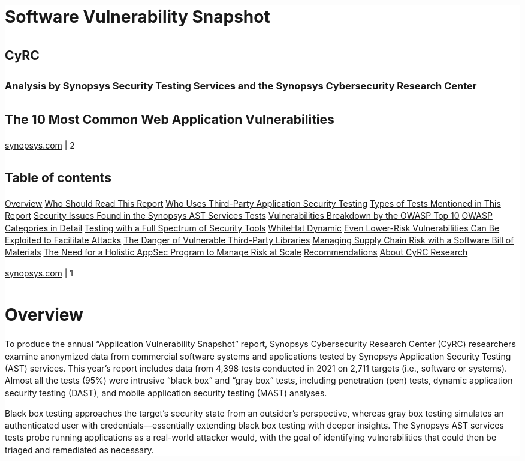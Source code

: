 # Software Vulnerability Snapshot

## CyRC
### Analysis by Synopsys Security Testing Services and the Synopsys Cybersecurity Research Center

## The 10 Most Common Web Application Vulnerabilities

[synopsys.com](synopsys.com)  |  2

## Table of contents
[Overview](#overview)
[Who Should Read This Report](#who-should-read-this-report)
[Who Uses Third-Party Application Security Testing](#who-uses-third-party-application-security-testing)
[Types of Tests Mentioned in This Report](#types-of-tests-mentioned-in-this-report)
[Security Issues Found in the Synopsys AST Services Tests](#security-issues-found-in-the-synopsys-ast-services-tests)
[Vulnerabilities Breakdown by the OWASP Top 10](#vulnerabilities-breakdown-by-the-owasp-top-10)
[OWASP Categories in Detail](#owasp-categories-in-detail)
[Testing with a Full Spectrum of Security Tools](#testing-with-a-full-spectrum-of-security-tools)
[WhiteHat Dynamic](#whitehat-dynamic)
[Even Lower-Risk Vulnerabilities Can Be Exploited to Facilitate Attacks](#even-lower-risk-vulnerabilities-can-be-exploited-to-facilitate-attacks)
[The Danger of Vulnerable Third-Party Libraries](#the-danger-of-vulnerable-third-party-libraries)
[Managing Supply Chain Risk with a Software Bill of Materials](#managing-supply-chain-risk-with-a-software-bill-of-materials)
[The Need for a Holistic AppSec Program to Manage Risk at Scale](#the-need-for-a-holistic-appsec-program-to-manage-risk-at-scale)
[Recommendations](#recommendations)
[About CyRC Research](#about-cyrc-research)

[synopsys.com](synopsys.com)  |  1

# Overview

To produce the annual “Application Vulnerability Snapshot” report, Synopsys Cybersecurity Research Center (CyRC) researchers examine anonymized data from commercial software systems and applications tested by Synopsys Application Security Testing (AST) services. This year’s report includes data from 4,398 tests conducted in 2021 on 2,711 targets (i.e., software or systems). Almost all the tests (95%) were intrusive “black box” and “gray box” tests, including penetration (pen) tests, dynamic application security testing (DAST), and mobile application security testing (MAST) analyses.

Black box testing approaches the target’s security state from an outsider’s perspective, whereas gray box testing simulates an authenticated user with credentials—essentially extending black box testing with deeper insights. The Synopsys AST services tests probe running applications as a real-world attacker would, with the goal of identifying vulnerabilities that could then be triaged and remediated as necessary.
